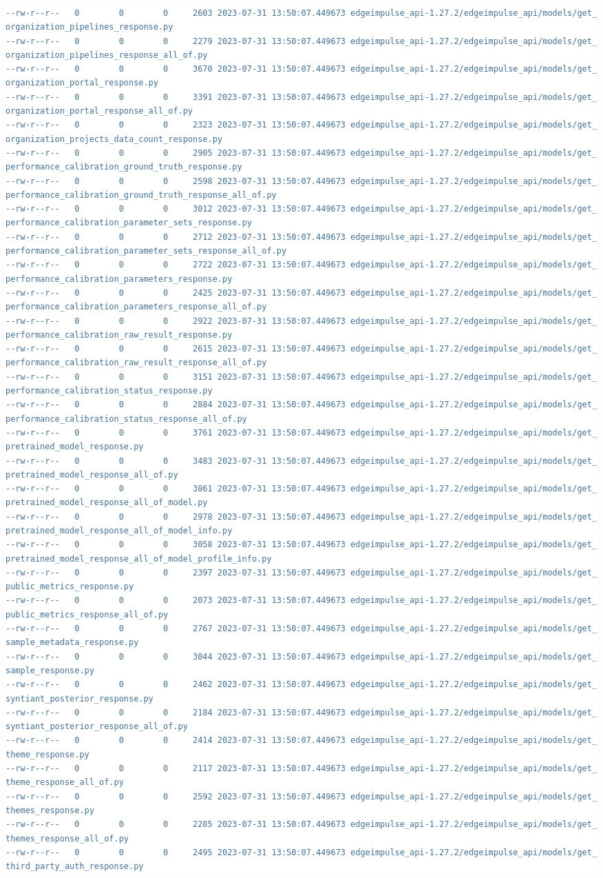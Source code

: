 ```diff
--rw-r--r--   0        0        0     2603 2023-07-31 13:50:07.449673 edgeimpulse_api-1.27.2/edgeimpulse_api/models/get_organization_pipelines_response.py
--rw-r--r--   0        0        0     2279 2023-07-31 13:50:07.449673 edgeimpulse_api-1.27.2/edgeimpulse_api/models/get_organization_pipelines_response_all_of.py
--rw-r--r--   0        0        0     3670 2023-07-31 13:50:07.449673 edgeimpulse_api-1.27.2/edgeimpulse_api/models/get_organization_portal_response.py
--rw-r--r--   0        0        0     3391 2023-07-31 13:50:07.449673 edgeimpulse_api-1.27.2/edgeimpulse_api/models/get_organization_portal_response_all_of.py
--rw-r--r--   0        0        0     2323 2023-07-31 13:50:07.449673 edgeimpulse_api-1.27.2/edgeimpulse_api/models/get_organization_projects_data_count_response.py
--rw-r--r--   0        0        0     2905 2023-07-31 13:50:07.449673 edgeimpulse_api-1.27.2/edgeimpulse_api/models/get_performance_calibration_ground_truth_response.py
--rw-r--r--   0        0        0     2598 2023-07-31 13:50:07.449673 edgeimpulse_api-1.27.2/edgeimpulse_api/models/get_performance_calibration_ground_truth_response_all_of.py
--rw-r--r--   0        0        0     3012 2023-07-31 13:50:07.449673 edgeimpulse_api-1.27.2/edgeimpulse_api/models/get_performance_calibration_parameter_sets_response.py
--rw-r--r--   0        0        0     2712 2023-07-31 13:50:07.449673 edgeimpulse_api-1.27.2/edgeimpulse_api/models/get_performance_calibration_parameter_sets_response_all_of.py
--rw-r--r--   0        0        0     2722 2023-07-31 13:50:07.449673 edgeimpulse_api-1.27.2/edgeimpulse_api/models/get_performance_calibration_parameters_response.py
--rw-r--r--   0        0        0     2425 2023-07-31 13:50:07.449673 edgeimpulse_api-1.27.2/edgeimpulse_api/models/get_performance_calibration_parameters_response_all_of.py
--rw-r--r--   0        0        0     2922 2023-07-31 13:50:07.449673 edgeimpulse_api-1.27.2/edgeimpulse_api/models/get_performance_calibration_raw_result_response.py
--rw-r--r--   0        0        0     2615 2023-07-31 13:50:07.449673 edgeimpulse_api-1.27.2/edgeimpulse_api/models/get_performance_calibration_raw_result_response_all_of.py
--rw-r--r--   0        0        0     3151 2023-07-31 13:50:07.449673 edgeimpulse_api-1.27.2/edgeimpulse_api/models/get_performance_calibration_status_response.py
--rw-r--r--   0        0        0     2884 2023-07-31 13:50:07.449673 edgeimpulse_api-1.27.2/edgeimpulse_api/models/get_performance_calibration_status_response_all_of.py
--rw-r--r--   0        0        0     3761 2023-07-31 13:50:07.449673 edgeimpulse_api-1.27.2/edgeimpulse_api/models/get_pretrained_model_response.py
--rw-r--r--   0        0        0     3483 2023-07-31 13:50:07.449673 edgeimpulse_api-1.27.2/edgeimpulse_api/models/get_pretrained_model_response_all_of.py
--rw-r--r--   0        0        0     3861 2023-07-31 13:50:07.449673 edgeimpulse_api-1.27.2/edgeimpulse_api/models/get_pretrained_model_response_all_of_model.py
--rw-r--r--   0        0        0     2978 2023-07-31 13:50:07.449673 edgeimpulse_api-1.27.2/edgeimpulse_api/models/get_pretrained_model_response_all_of_model_info.py
--rw-r--r--   0        0        0     3058 2023-07-31 13:50:07.449673 edgeimpulse_api-1.27.2/edgeimpulse_api/models/get_pretrained_model_response_all_of_model_profile_info.py
--rw-r--r--   0        0        0     2397 2023-07-31 13:50:07.449673 edgeimpulse_api-1.27.2/edgeimpulse_api/models/get_public_metrics_response.py
--rw-r--r--   0        0        0     2073 2023-07-31 13:50:07.449673 edgeimpulse_api-1.27.2/edgeimpulse_api/models/get_public_metrics_response_all_of.py
--rw-r--r--   0        0        0     2767 2023-07-31 13:50:07.449673 edgeimpulse_api-1.27.2/edgeimpulse_api/models/get_sample_metadata_response.py
--rw-r--r--   0        0        0     3044 2023-07-31 13:50:07.449673 edgeimpulse_api-1.27.2/edgeimpulse_api/models/get_sample_response.py
--rw-r--r--   0        0        0     2462 2023-07-31 13:50:07.449673 edgeimpulse_api-1.27.2/edgeimpulse_api/models/get_syntiant_posterior_response.py
--rw-r--r--   0        0        0     2184 2023-07-31 13:50:07.449673 edgeimpulse_api-1.27.2/edgeimpulse_api/models/get_syntiant_posterior_response_all_of.py
--rw-r--r--   0        0        0     2414 2023-07-31 13:50:07.449673 edgeimpulse_api-1.27.2/edgeimpulse_api/models/get_theme_response.py
--rw-r--r--   0        0        0     2117 2023-07-31 13:50:07.449673 edgeimpulse_api-1.27.2/edgeimpulse_api/models/get_theme_response_all_of.py
--rw-r--r--   0        0        0     2592 2023-07-31 13:50:07.449673 edgeimpulse_api-1.27.2/edgeimpulse_api/models/get_themes_response.py
--rw-r--r--   0        0        0     2285 2023-07-31 13:50:07.449673 edgeimpulse_api-1.27.2/edgeimpulse_api/models/get_themes_response_all_of.py
--rw-r--r--   0        0        0     2495 2023-07-31 13:50:07.449673 edgeimpulse_api-1.27.2/edgeimpulse_api/models/get_third_party_auth_response.py
```